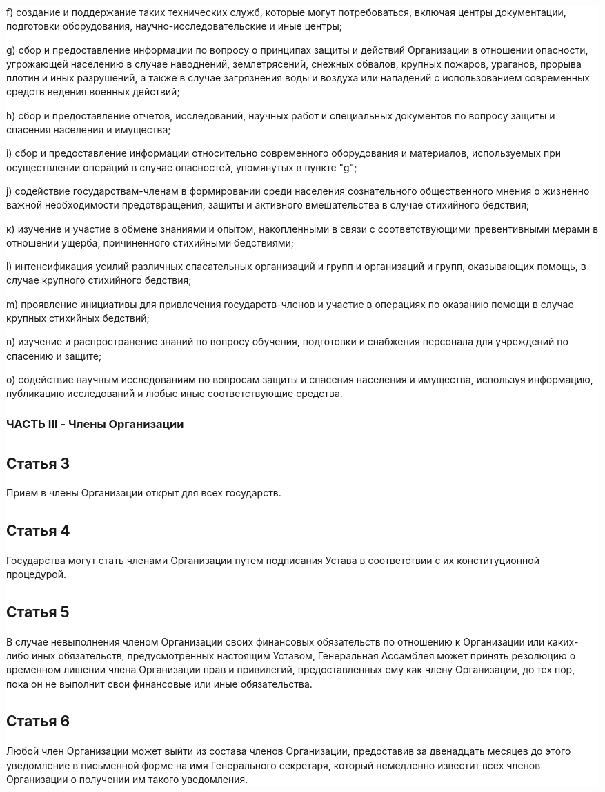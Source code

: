 f) создание и поддержание таких технических служб, которые могут потребоваться, включая центры документации, подготовки оборудования, научно-исследовательские и иные центры;

g) сбор и предоставление информации по вопросу о принципах защиты и действий Организации в отношении опасности, угрожающей населению в случае наводнений, землетрясений, снежных обвалов, крупных пожаров, ураганов, прорыва плотин и иных разрушений, а также в случае загрязнения воды и воздуха или нападений с использованием современных средств ведения военных действий;

h) сбор и предоставление отчетов, исследований, научных работ и специальных документов по вопросу защиты и спасения населения и имущества;

i) сбор и предоставление информации относительно современного оборудования и материалов, используемых при осуществлении операций в случае опасностей, упомянутых в пункте "g";

j) содействие государствам-членам в формировании среди населения сознательного общественного мнения о жизненно важной необходимости предотвращения, защиты и активного вмешательства в случае стихийного бедствия;

к) изучение и участие в обмене знаниями и опытом, накопленными в связи с соответствующими превентивными мерами в отношении ущерба, причиненного стихийными бедствиями;

l) интенсификация усилий различных спасательных организаций и групп и организаций и групп, оказывающих помощь, в случае крупного стихийного бедствия;

m) проявление инициативы для привлечения государств-членов и участие в операциях по оказанию помощи в случае крупных стихийных бедствий;

n) изучение и распространение знаний по вопросу обучения, подготовки и снабжения персонала для учреждений по спасению и защите;

о) содействие научным исследованиям по вопросам защиты и спасения населения и имущества, используя информацию, публикацию исследований и любые иные соответствующие средства.

### ЧАСТЬ III - Члены Организации

## Статья 3

Прием в члены Организации открыт для всех государств.

## Статья 4

Государства могут стать членами Организации путем подписания Устава в соответствии с их конституционной процедурой.

## Статья 5

В случае невыполнения членом Организации своих финансовых обязательств по отношению к Организации или каких-либо иных обязательств, предусмотренных настоящим Уставом, Генеральная Ассамблея может принять резолюцию о временном лишении члена Организации прав и привилегий, предоставленных ему как члену Организации, до тех пор, пока он не выполнит свои финансовые или иные обязательства.

## Статья 6

Любой член Организации может выйти из состава членов Организации, предоставив за двенадцать месяцев до этого уведомление в письменной форме на имя Генерального секретаря, который немедленно известит всех членов Организации о получении им такого уведомления.
